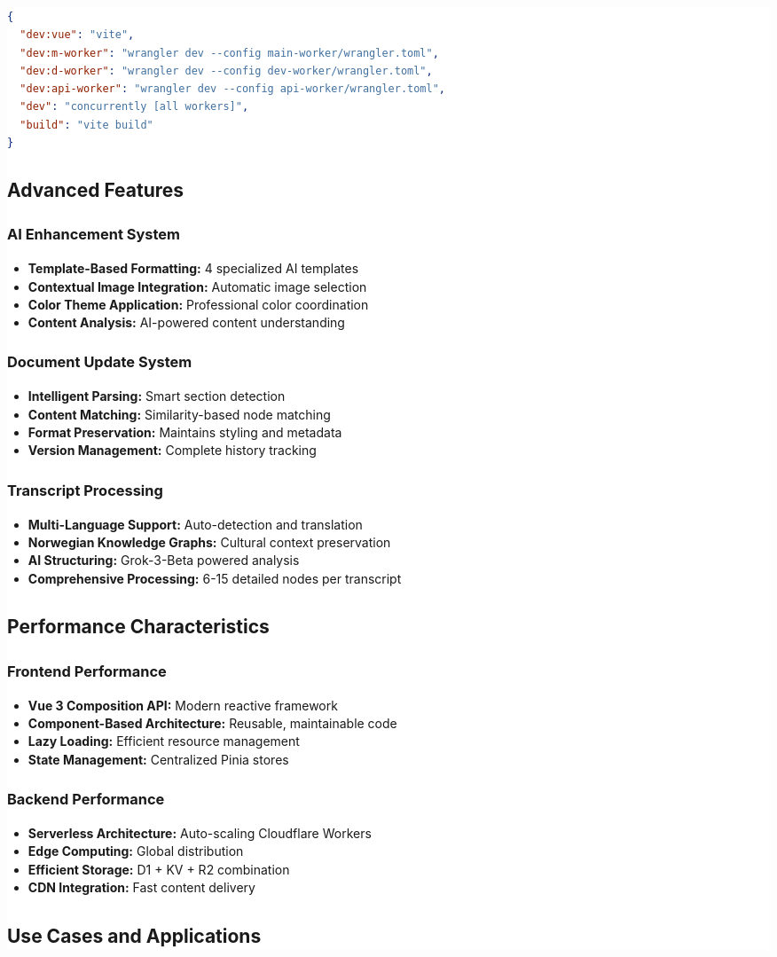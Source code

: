 ```json
{
  "dev:vue": "vite",
  "dev:m-worker": "wrangler dev --config main-worker/wrangler.toml",
  "dev:d-worker": "wrangler dev --config dev-worker/wrangler.toml",
  "dev:api-worker": "wrangler dev --config api-worker/wrangler.toml",
  "dev": "concurrently [all workers]",
  "build": "vite build"
}
```

## Advanced Features

### AI Enhancement System

- **Template-Based Formatting:** 4 specialized AI templates
- **Contextual Image Integration:** Automatic image selection
- **Color Theme Application:** Professional color coordination
- **Content Analysis:** AI-powered content understanding

### Document Update System

- **Intelligent Parsing:** Smart section detection
- **Content Matching:** Similarity-based node matching
- **Format Preservation:** Maintains styling and metadata
- **Version Management:** Complete history tracking

### Transcript Processing

- **Multi-Language Support:** Auto-detection and translation
- **Norwegian Knowledge Graphs:** Cultural context preservation
- **AI Structuring:** Grok-3-Beta powered analysis
- **Comprehensive Processing:** 6-15 detailed nodes per transcript

## Performance Characteristics

### Frontend Performance

- **Vue 3 Composition API:** Modern reactive framework
- **Component-Based Architecture:** Reusable, maintainable code
- **Lazy Loading:** Efficient resource management
- **State Management:** Centralized Pinia stores

### Backend Performance

- **Serverless Architecture:** Auto-scaling Cloudflare Workers
- **Edge Computing:** Global distribution
- **Efficient Storage:** D1 + KV + R2 combination
- **CDN Integration:** Fast content delivery

## Use Cases and Applications

